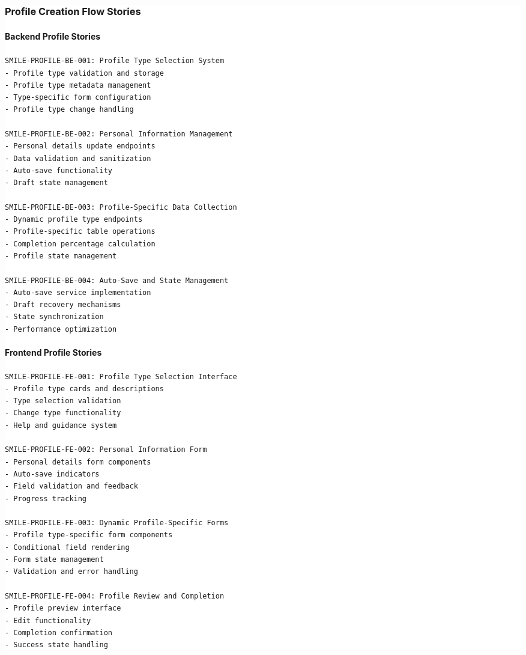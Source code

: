 ### **Profile Creation Flow Stories**

#### **Backend Profile Stories**
```
SMILE-PROFILE-BE-001: Profile Type Selection System
- Profile type validation and storage
- Profile type metadata management
- Type-specific form configuration
- Profile type change handling

SMILE-PROFILE-BE-002: Personal Information Management
- Personal details update endpoints
- Data validation and sanitization
- Auto-save functionality
- Draft state management

SMILE-PROFILE-BE-003: Profile-Specific Data Collection
- Dynamic profile type endpoints
- Profile-specific table operations
- Completion percentage calculation
- Profile state management

SMILE-PROFILE-BE-004: Auto-Save and State Management
- Auto-save service implementation
- Draft recovery mechanisms
- State synchronization
- Performance optimization
```

#### **Frontend Profile Stories**
```
SMILE-PROFILE-FE-001: Profile Type Selection Interface
- Profile type cards and descriptions
- Type selection validation
- Change type functionality
- Help and guidance system

SMILE-PROFILE-FE-002: Personal Information Form
- Personal details form components
- Auto-save indicators
- Field validation and feedback
- Progress tracking

SMILE-PROFILE-FE-003: Dynamic Profile-Specific Forms
- Profile type-specific form components
- Conditional field rendering
- Form state management
- Validation and error handling

SMILE-PROFILE-FE-004: Profile Review and Completion
- Profile preview interface
- Edit functionality
- Completion confirmation
- Success state handling
```
